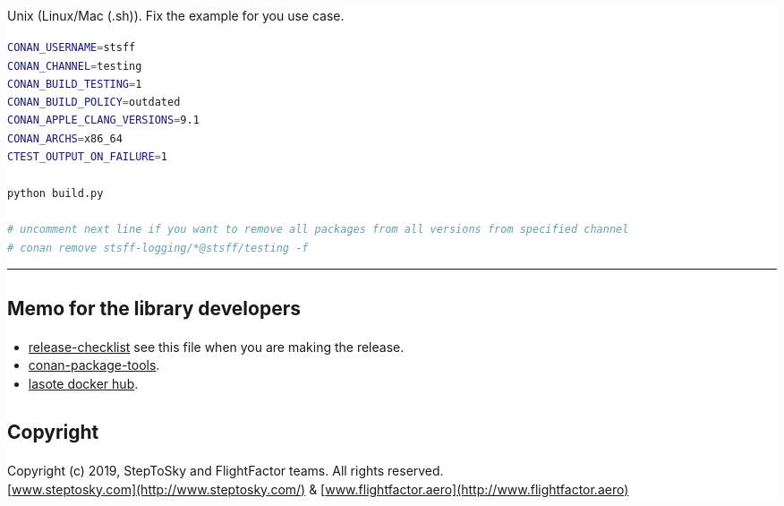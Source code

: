 Unix (Linux/Mac (.sh)). Fix the example for you use case.
``` bash
CONAN_USERNAME=stsff
CONAN_CHANNEL=testing
CONAN_BUILD_TESTING=1
CONAN_BUILD_POLICY=outdated
CONAN_APPLE_CLANG_VERSIONS=9.1
CONAN_ARCHS=x86_64
CTEST_OUTPUT_ON_FAILURE=1

python build.py

# uncomment next line if you want to remove all packages from all versions from specified channel
# conan remove stsff-logging/*@stsff/testing -f
```
---

## Memo for the library developers
- [release-checklist](release-checklist.md) see this file when you are making the release.
- [conan-package-tools](https://github.com/conan-io/conan-package-tools).
- [lasote docker hub](https://hub.docker.com/u/lasote/).


## Copyright
Copyright (c) 2019, StepToSky and FlightFactor teams. All rights reserved.  
[www.steptosky.com](http://www.steptosky.com/) & [www.flightfactor.aero](http://www.flightfactor.aero)
